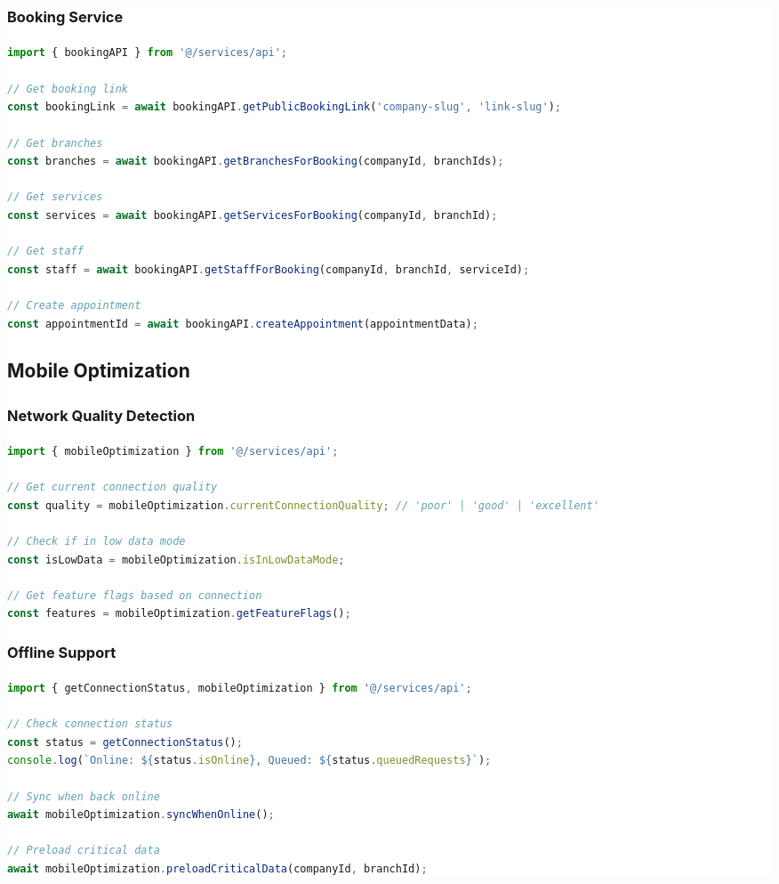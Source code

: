 ### Booking Service

```typescript
import { bookingAPI } from '@/services/api';

// Get booking link
const bookingLink = await bookingAPI.getPublicBookingLink('company-slug', 'link-slug');

// Get branches
const branches = await bookingAPI.getBranchesForBooking(companyId, branchIds);

// Get services
const services = await bookingAPI.getServicesForBooking(companyId, branchId);

// Get staff
const staff = await bookingAPI.getStaffForBooking(companyId, branchId, serviceId);

// Create appointment
const appointmentId = await bookingAPI.createAppointment(appointmentData);
```

## Mobile Optimization

### Network Quality Detection

```typescript
import { mobileOptimization } from '@/services/api';

// Get current connection quality
const quality = mobileOptimization.currentConnectionQuality; // 'poor' | 'good' | 'excellent'

// Check if in low data mode
const isLowData = mobileOptimization.isInLowDataMode;

// Get feature flags based on connection
const features = mobileOptimization.getFeatureFlags();
```

### Offline Support

```typescript
import { getConnectionStatus, mobileOptimization } from '@/services/api';

// Check connection status
const status = getConnectionStatus();
console.log(`Online: ${status.isOnline}, Queued: ${status.queuedRequests}`);

// Sync when back online
await mobileOptimization.syncWhenOnline();

// Preload critical data
await mobileOptimization.preloadCriticalData(companyId, branchId);
```

